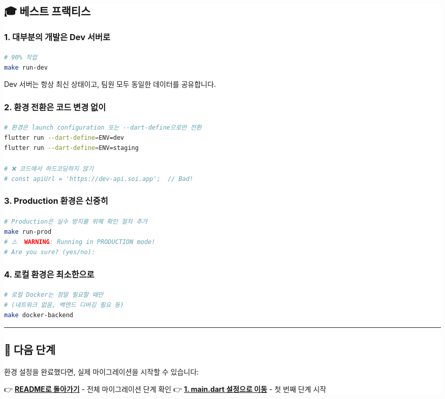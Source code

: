 ## 🎓 베스트 프랙티스

### 1. 대부분의 개발은 Dev 서버로

```bash
# 90% 작업
make run-dev
```

Dev 서버는 항상 최신 상태이고, 팀원 모두 동일한 데이터를 공유합니다.

### 2. 환경 전환은 코드 변경 없이

```bash
# 환경은 launch configuration 또는 --dart-define으로만 전환
flutter run --dart-define=ENV=dev
flutter run --dart-define=ENV=staging

# ❌ 코드에서 하드코딩하지 않기
# const apiUrl = 'https://dev-api.soi.app';  // Bad!
```

### 3. Production 환경은 신중히

```bash
# Production은 실수 방지를 위해 확인 절차 추가
make run-prod
# ⚠️  WARNING: Running in PRODUCTION mode!
# Are you sure? (yes/no):
```

### 4. 로컬 환경은 최소한으로

```bash
# 로컬 Docker는 정말 필요할 때만
# (네트워크 없음, 백엔드 디버깅 필요 등)
make docker-backend
```

---

## 📝 다음 단계

환경 설정을 완료했다면, 실제 마이그레이션을 시작할 수 있습니다:

👉 **[README로 돌아가기](./README.md)** - 전체 마이그레이션 단계 확인
👉 **[1. main.dart 설정으로 이동](./01-main-dart-setup.md)** - 첫 번째 단계 시작
